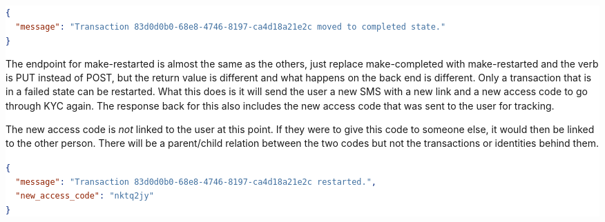 ```json
{
  "message": "Transaction 83d0d0b0-68e8-4746-8197-ca4d18a21e2c moved to completed state."
}
```

The endpoint for make-restarted is almost the same as the others, just replace make-completed with make-restarted and the verb is PUT instead of POST, but the return value is different and what happens on the back end is different.  Only a transaction that is in a failed state can be restarted.  What this does is it will send the user a new SMS with a new link and a new access code to go through KYC again.  The response back for this also includes the new access code that was sent to the user for tracking.


The new access code is *not* linked to the user at this point.  If they were to give this code to someone else, it would then be linked to the other person.  There will be a parent/child relation between the two codes but not the transactions or identities behind them.


```json
{
  "message": "Transaction 83d0d0b0-68e8-4746-8197-ca4d18a21e2c restarted.",
  "new_access_code": "nktq2jy"
}
```
